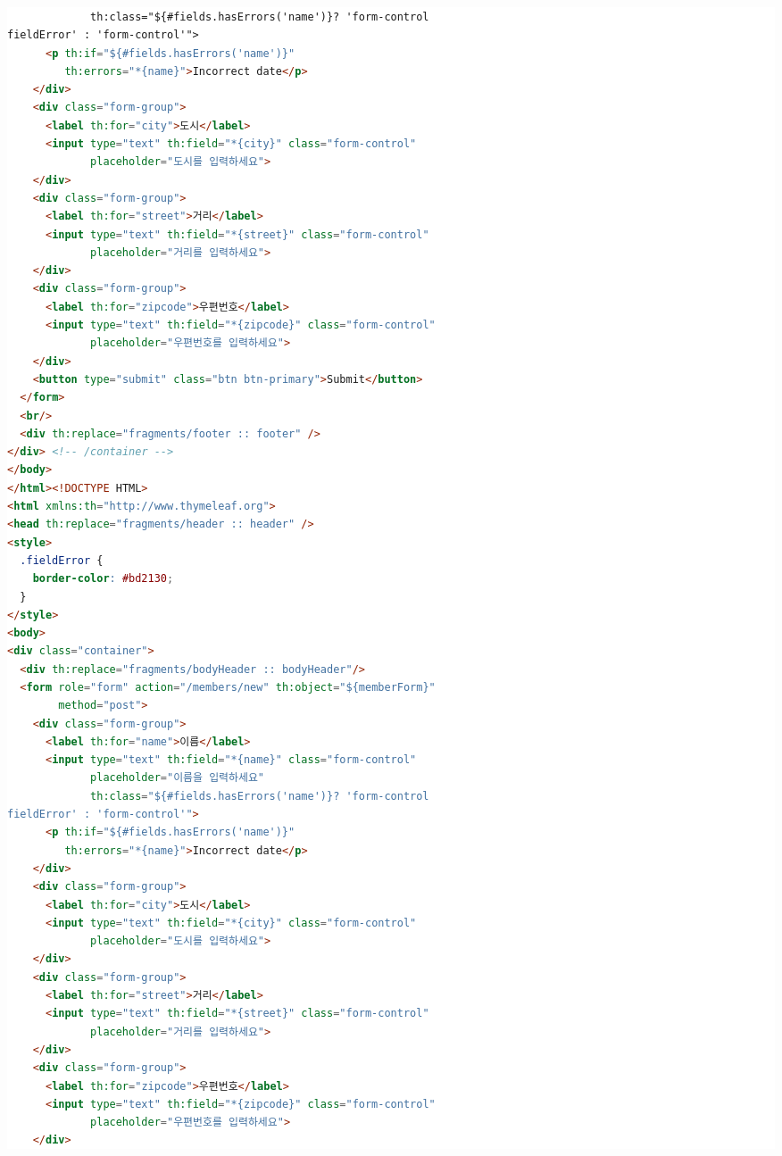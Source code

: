 ```html
             th:class="${#fields.hasErrors('name')}? 'form-control
fieldError' : 'form-control'">
      <p th:if="${#fields.hasErrors('name')}"
         th:errors="*{name}">Incorrect date</p>
    </div>
    <div class="form-group">
      <label th:for="city">도시</label>
      <input type="text" th:field="*{city}" class="form-control"
             placeholder="도시를 입력하세요">
    </div>
    <div class="form-group">
      <label th:for="street">거리</label>
      <input type="text" th:field="*{street}" class="form-control"
             placeholder="거리를 입력하세요">
    </div>
    <div class="form-group">
      <label th:for="zipcode">우편번호</label>
      <input type="text" th:field="*{zipcode}" class="form-control"
             placeholder="우편번호를 입력하세요">
    </div>
    <button type="submit" class="btn btn-primary">Submit</button>
  </form>
  <br/>
  <div th:replace="fragments/footer :: footer" />
</div> <!-- /container -->
</body>
</html><!DOCTYPE HTML>
<html xmlns:th="http://www.thymeleaf.org">
<head th:replace="fragments/header :: header" />
<style>
  .fieldError {
    border-color: #bd2130;
  }
</style>
<body>
<div class="container">
  <div th:replace="fragments/bodyHeader :: bodyHeader"/>
  <form role="form" action="/members/new" th:object="${memberForm}"
        method="post">
    <div class="form-group">
      <label th:for="name">이름</label>
      <input type="text" th:field="*{name}" class="form-control"
             placeholder="이름을 입력하세요"
             th:class="${#fields.hasErrors('name')}? 'form-control
fieldError' : 'form-control'">
      <p th:if="${#fields.hasErrors('name')}"
         th:errors="*{name}">Incorrect date</p>
    </div>
    <div class="form-group">
      <label th:for="city">도시</label>
      <input type="text" th:field="*{city}" class="form-control"
             placeholder="도시를 입력하세요">
    </div>
    <div class="form-group">
      <label th:for="street">거리</label>
      <input type="text" th:field="*{street}" class="form-control"
             placeholder="거리를 입력하세요">
    </div>
    <div class="form-group">
      <label th:for="zipcode">우편번호</label>
      <input type="text" th:field="*{zipcode}" class="form-control"
             placeholder="우편번호를 입력하세요">
    </div>
```